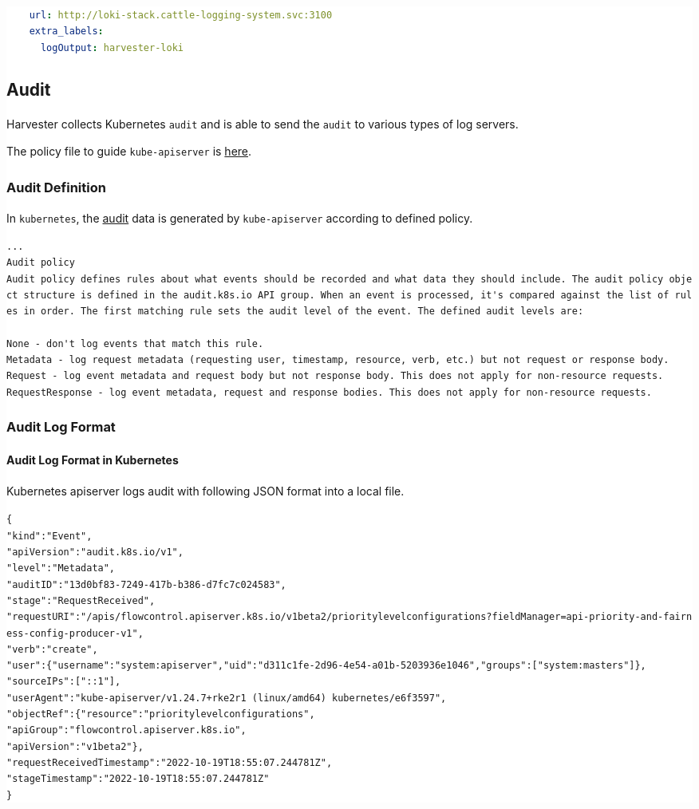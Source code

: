 ```yaml
    url: http://loki-stack.cattle-logging-system.svc:3100
    extra_labels:
      logOutput: harvester-loki
```

## Audit

Harvester collects Kubernetes `audit` and is able to send the `audit` to various types of log servers.

The policy file to guide `kube-apiserver` is [here](https://github.com/harvester/harvester-installer/blob/5991dcf6307aa5da79c5d6926566541f48105778/pkg/config/templates/rke2-92-harvester-kube-audit-policy.yaml).

### Audit Definition

In `kubernetes`, the [audit](https://kubernetes.io/docs/tasks/debug/debug-cluster/audit/) data is generated by `kube-apiserver` according to defined policy.

```
...
Audit policy
Audit policy defines rules about what events should be recorded and what data they should include. The audit policy object structure is defined in the audit.k8s.io API group. When an event is processed, it's compared against the list of rules in order. The first matching rule sets the audit level of the event. The defined audit levels are:

None - don't log events that match this rule.
Metadata - log request metadata (requesting user, timestamp, resource, verb, etc.) but not request or response body.
Request - log event metadata and request body but not response body. This does not apply for non-resource requests.
RequestResponse - log event metadata, request and response bodies. This does not apply for non-resource requests.
```

### Audit Log Format

#### Audit Log Format in Kubernetes

Kubernetes apiserver logs audit with following JSON format into a local file.

```
{
"kind":"Event",
"apiVersion":"audit.k8s.io/v1",
"level":"Metadata",
"auditID":"13d0bf83-7249-417b-b386-d7fc7c024583",
"stage":"RequestReceived",
"requestURI":"/apis/flowcontrol.apiserver.k8s.io/v1beta2/prioritylevelconfigurations?fieldManager=api-priority-and-fairness-config-producer-v1",
"verb":"create",
"user":{"username":"system:apiserver","uid":"d311c1fe-2d96-4e54-a01b-5203936e1046","groups":["system:masters"]},
"sourceIPs":["::1"],
"userAgent":"kube-apiserver/v1.24.7+rke2r1 (linux/amd64) kubernetes/e6f3597",
"objectRef":{"resource":"prioritylevelconfigurations",
"apiGroup":"flowcontrol.apiserver.k8s.io",
"apiVersion":"v1beta2"},
"requestReceivedTimestamp":"2022-10-19T18:55:07.244781Z",
"stageTimestamp":"2022-10-19T18:55:07.244781Z"
}
```
